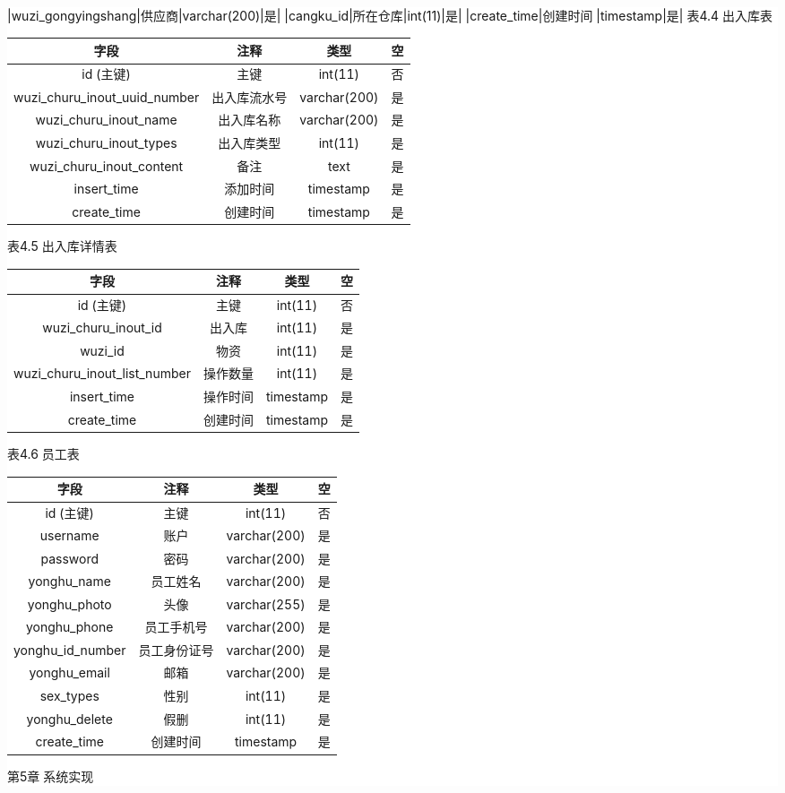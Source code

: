 |wuzi\_gongyingshang|供应商|varchar(200)|是|
|cangku\_id|所在仓库|int(11)|是|
|create\_time|创建时间 |timestamp|是|
表4.4 出入库表

|字段|注释|类型|空|
| :-: | :-: | :-: | :-: |
|id (主键)|主键|int(11)|否|
|wuzi\_churu\_inout\_uuid\_number|出入库流水号|varchar(200)|是|
|wuzi\_churu\_inout\_name|出入库名称 |varchar(200)|是|
|wuzi\_churu\_inout\_types|出入库类型|int(11)|是|
|wuzi\_churu\_inout\_content|备注|text|是|
|insert\_time|添加时间|timestamp|是|
|create\_time|创建时间|timestamp|是|
表4.5 出入库详情表

|字段|注释|类型|空|
| :-: | :-: | :-: | :-: |
|id (主键)|主键|int(11)|否|
|wuzi\_churu\_inout\_id|出入库|int(11)|是|
|wuzi\_id|物资|int(11)|是|
|wuzi\_churu\_inout\_list\_number|操作数量|int(11)|是|
|insert\_time|操作时间|timestamp|是|
|create\_time|创建时间|timestamp|是|
表4.6 员工表

|字段|注释|类型|空|
| :-: | :-: | :-: | :-: |
|id (主键)|主键|int(11)|否|
|username|账户|varchar(200)|是|
|password|密码|varchar(200)|是|
|yonghu\_name|员工姓名 |varchar(200)|是|
|yonghu\_photo|头像|varchar(255)|是|
|yonghu\_phone|员工手机号|varchar(200)|是|
|yonghu\_id\_number|员工身份证号|varchar(200)|是|
|yonghu\_email|邮箱|varchar(200)|是|
|sex\_types|性别 |int(11)|是|
|yonghu\_delete|假删|int(11)|是|
|create\_time|创建时间|timestamp|是|
第5章 系统实现
